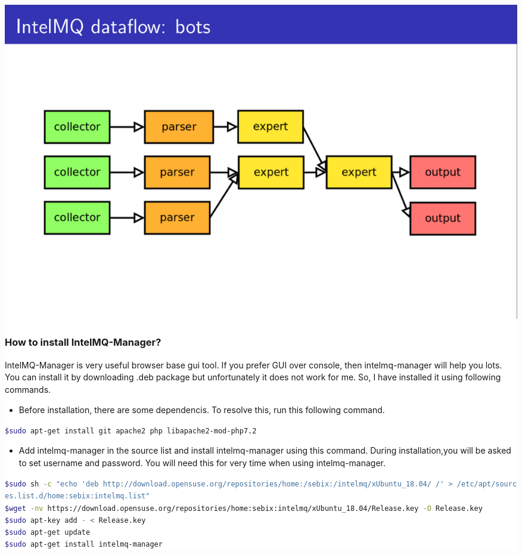 ![dataflow](/img/inelmq-dataflow.PNG)

### How to install IntelMQ-Manager?

IntelMQ-Manager is very useful browser base gui tool. If you prefer GUI over console, then intelmq-manager will help you lots.
You can install it by downloading .deb package but unfortunately it does not work for me. So, I have installed it using following commands.

* Before installation, there are some dependencis. To resolve this, run this following command. 

```bash
$sudo apt-get install git apache2 php libapache2-mod-php7.2
```

* Add intelmq-manager in the source list and install intelmq-manager using this command. During installation,you will be asked to set username and password. You will need this for very time when using intelmq-manager.

```bash
$sudo sh -c "echo 'deb http://download.opensuse.org/repositories/home:/sebix:/intelmq/xUbuntu_18.04/ /' > /etc/apt/sources.list.d/home:sebix:intelmq.list"
$wget -nv https://download.opensuse.org/repositories/home:sebix:intelmq/xUbuntu_18.04/Release.key -O Release.key
$sudo apt-key add - < Release.key
$sudo apt-get update
$sudo apt-get install intelmq-manager
```
